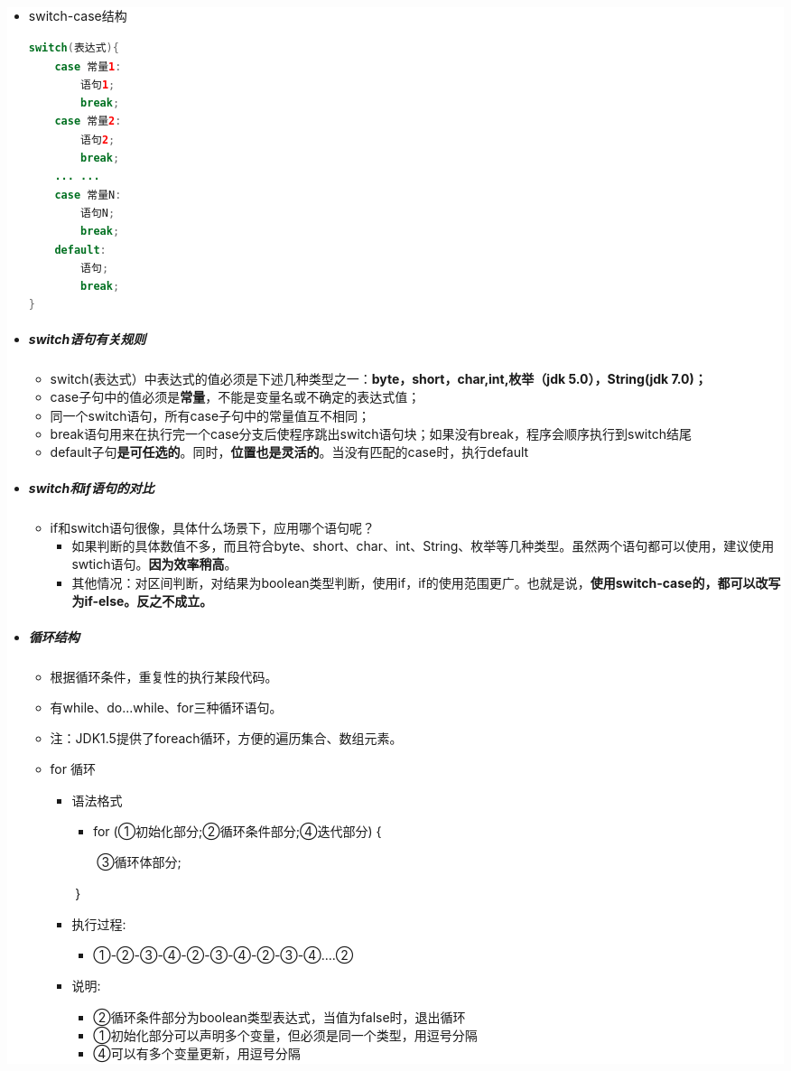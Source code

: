   - switch-case结构

    ```java
    switch(表达式){
        case 常量1:
            语句1;
            break;
        case 常量2:
            语句2;
            break;
        ... ...
        case 常量N:
            语句N;
            break;
        default:
            语句;
            break;
    }
    ```

  - ##### switch语句有关规则

    - switch(表达式）中表达式的值必须是下述几种类型之一：**byte，short，char,int,枚举（jdk 5.0），String(jdk 7.0)；**
    - case子句中的值必须是**常量**，不能是变量名或不确定的表达式值；
    - 同一个switch语句，所有case子句中的常量值互不相同；
    - break语句用来在执行完一个case分支后使程序跳出switch语句块；如果没有break，程序会顺序执行到switch结尾
    - default子句**是可任选的**。同时，**位置也是灵活的**。当没有匹配的case时，执行default

  - ##### switch和if语句的对比

    - if和switch语句很像，具体什么场景下，应用哪个语句呢？
      - 如果判断的具体数值不多，而且符合byte、short、char、int、String、枚举等几种类型。虽然两个语句都可以使用，建议使用swtich语句。**因为效率稍高**。
      - 其他情况：对区间判断，对结果为boolean类型判断，使用if，if的使用范围更广。也就是说，**使用switch-case的，都可以改写为if-else。反之不成立。**

- ##### 循环结构

  - 根据循环条件，重复性的执行某段代码。

  - 有while、do...while、for三种循环语句。

  - 注：JDK1.5提供了foreach循环，方便的遍历集合、数组元素。

  - for 循环

    - 语法格式

      - for (①初始化部分;②循环条件部分;④迭代部分) {

        ​	③循环体部分;

      ​        }

    - 执行过程:

      -  ①-②-③-④-②-③-④-②-③-④....②

    - 说明:

      - ②循环条件部分为boolean类型表达式，当值为false时，退出循环
      - ①初始化部分可以声明多个变量，但必须是同一个类型，用逗号分隔
      - ④可以有多个变量更新，用逗号分隔
